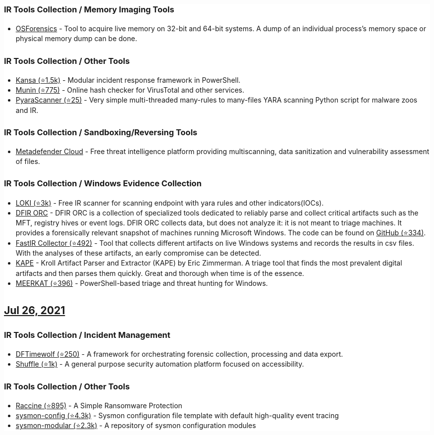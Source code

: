 ### IR Tools Collection / Memory Imaging Tools

*   [OSForensics](http://www.osforensics.com/) - Tool to acquire live memory on 32-bit and 64-bit systems. A dump of an individual process’s memory space or physical memory dump can be done.

### IR Tools Collection / Other Tools

*   [Kansa (⭐1.5k)](https://github.com/davehull/Kansa/) - Modular incident response framework in PowerShell.
*   [Munin (⭐775)](https://github.com/Neo23x0/munin) - Online hash checker for VirusTotal and other services.
*   [PyaraScanner (⭐25)](https://github.com/nogoodconfig/pyarascanner) - Very simple multi-threaded many-rules to many-files YARA scanning Python script for malware zoos and IR.

### IR Tools Collection / Sandboxing/Reversing Tools

*   [Metadefender Cloud](https://www.metadefender.com) - Free threat intelligence platform providing multiscanning, data sanitization and vulnerability assessment of files.

### IR Tools Collection / Windows Evidence Collection

*   [LOKI (⭐3k)](https://github.com/Neo23x0/Loki) - Free IR scanner for scanning endpoint with yara rules and other indicators(IOCs).
*   [DFIR ORC](https://dfir-orc.github.io/) - DFIR ORC is a collection of specialized tools dedicated to reliably parse and collect critical artifacts such as the MFT, registry hives or event logs. DFIR ORC collects data, but does not analyze it: it is not meant to triage machines. It provides a forensically relevant snapshot of machines running Microsoft Windows. The code can be found on [GitHub (⭐334)](https://github.com/DFIR-ORC/dfir-orc).
*   [FastIR Collector (⭐492)](https://github.com/SekoiaLab/Fastir_Collector) - Tool that collects different artifacts on live Windows systems and records the results in csv files. With the analyses of these artifacts, an early compromise can be detected.
*   [KAPE](https://www.kroll.com/en/services/cyber-risk/incident-response-litigation-support/kroll-artifact-parser-extractor-kape) - Kroll Artifact Parser and Extractor (KAPE) by Eric Zimmerman. A triage tool that finds the most prevalent digital artifacts and then parses them quickly. Great and thorough when time is of the essence.
*   [MEERKAT (⭐396)](https://github.com/TonyPhipps/Meerkat) - PowerShell-based triage and threat hunting for Windows.

## [Jul 26, 2021](/content/2021/07/26/README.md)

### IR Tools Collection / Incident Management

*   [DFTimewolf (⭐250)](https://github.com/log2timeline/dftimewolf) - A framework for orchestrating forensic collection, processing and data export.
*   [Shuffle (⭐1k)](https://github.com/frikky/Shuffle) - A general purpose security automation platform focused on accessibility.

### IR Tools Collection / Other Tools

*   [Raccine (⭐895)](https://github.com/Neo23x0/Raccine) - A Simple Ransomware Protection
*   [sysmon-config (⭐4.3k)](https://github.com/SwiftOnSecurity/sysmon-config) - Sysmon configuration file template with default high-quality event tracing
*   [sysmon-modular (⭐2.3k)](https://github.com/olafhartong/sysmon-modular) - A repository of sysmon configuration modules
